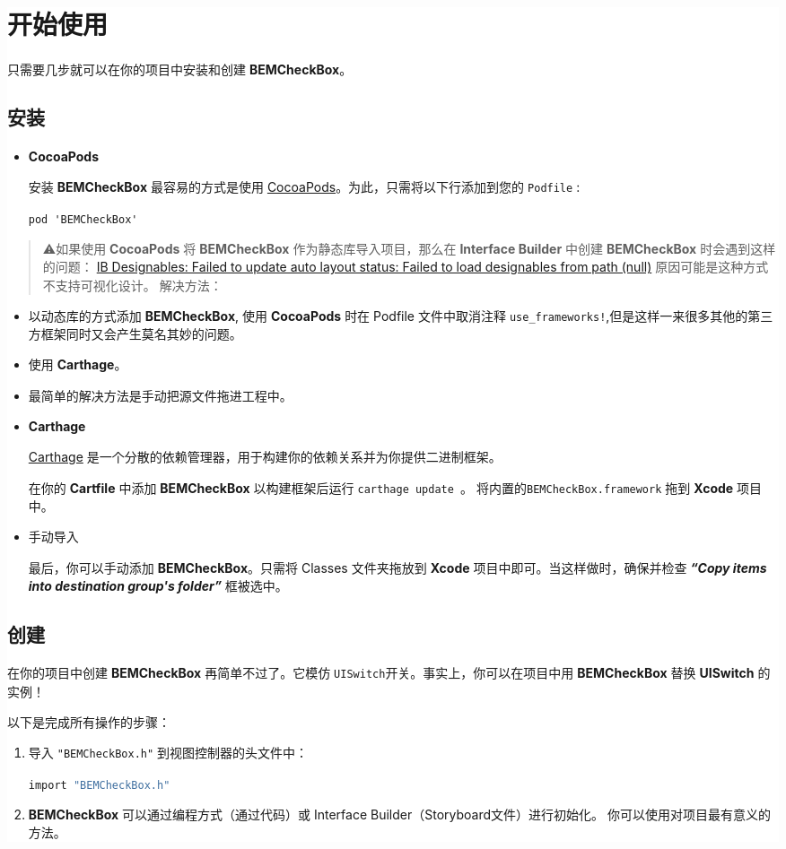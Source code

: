 

# 开始使用

只需要几步就可以在你的项目中安装和创建 **BEMCheckBox**。

## 安装

* **CocoaPods**

  安装 **BEMCheckBox** 最容易的方式是使用  [CocoaPods](http://cocoapods.org/)。为此，只需将以下行添加到您的 ```Podfile``` :

  ```pod 'BEMCheckBox'```

> ⚠️如果使用 **CocoaPods** 将 **BEMCheckBox** 作为静态库导入项目，那么在 **Interface Builder** 中创建 **BEMCheckBox** 时会遇到这样的问题：
> [IB Designables: Failed to update auto layout status: Failed to load designables from path (null)](http://stackoverflow.com/questions/28204108/ib-designables-failed-to-update-auto-layout-status-failed-to-load-designables)
> 原因可能是这种方式不支持可视化设计。
> 解决方法：
* 以动态库的方式添加 **BEMCheckBox**, 使用 **CocoaPods** 时在 Podfile 文件中取消注释 ```use_frameworks!```,但是这样一来很多其他的第三方框架同时又会产生莫名其妙的问题。
* 使用 **Carthage**。
* 最简单的解决方法是手动把源文件拖进工程中。
* **Carthage**

  [Carthage](https://github.com/Carthage/Carthage) 是一个分散的依赖管理器，用于构建你的依赖关系并为你提供二进制框架。

  在你的 **Cartfile** 中添加 **BEMCheckBox** 以构建框架后运行 ```carthage update ```。 将内置的```BEMCheckBox.framework``` 拖到 **Xcode** 项目中。

* 手动导入

  最后，你可以手动添加 **BEMCheckBox**。只需将 Classes 文件夹拖放到 **Xcode** 项目中即可。当这样做时，确保并检查 ***“Copy items into destination group's folder”*** 框被选中。



## 创建

在你的项目中创建 **BEMCheckBox** 再简单不过了。它模仿 ```UISwitch```开关。事实上，你可以在项目中用 **BEMCheckBox** 替换 **UISwitch** 的实例！

以下是完成所有操作的步骤：

1. 导入 ```"BEMCheckBox.h"``` 到视图控制器的头文件中：

   ```objective-c
   import "BEMCheckBox.h"
   ```

2. **BEMCheckBox** 可以通过编程方式（通过代码）或 Interface Builder（Storyboard文件）进行初始化。 你可以使用对项目最有意义的方法。
